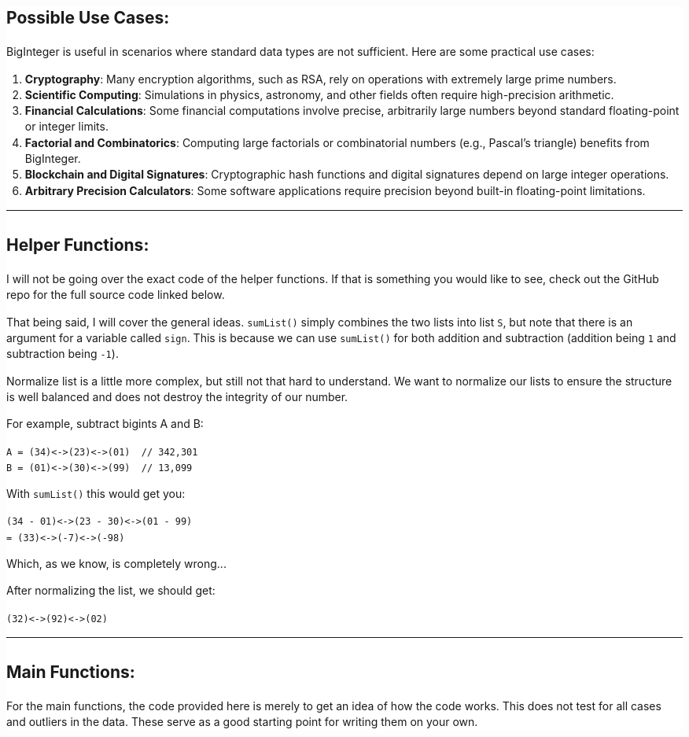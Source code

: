 
## Possible Use Cases:
BigInteger is useful in scenarios where standard data types are not sufficient. Here are some practical use cases:
1. **Cryptography**: Many encryption algorithms, such as RSA, rely on operations with extremely large prime numbers.
2. **Scientific Computing**: Simulations in physics, astronomy, and other fields often require high-precision arithmetic.
3. **Financial Calculations**: Some financial computations involve precise, arbitrarily large numbers beyond standard floating-point or integer limits.
4. **Factorial and Combinatorics**: Computing large factorials or combinatorial numbers (e.g., Pascal’s triangle) benefits from BigInteger.
5. **Blockchain and Digital Signatures**: Cryptographic hash functions and digital signatures depend on large integer operations.
6. **Arbitrary Precision Calculators**: Some software applications require precision beyond built-in floating-point limitations.

---

## Helper Functions:
I will not be going over the exact code of the helper functions. If that is something you would like to see, check out the GitHub repo for the full source code linked below.

That being said, I will cover the general ideas. `sumList()` simply combines the two lists into list `S`, but note that there is an argument for a variable called `sign`. This is because we can use `sumList()` for both addition and subtraction (addition being `1` and subtraction being `-1`).

Normalize list is a little more complex, but still not that hard to understand. We want to normalize our lists to ensure the structure is well balanced and does not destroy the integrity of our number.

For example, subtract bigints A and B:
```
A = (34)<->(23)<->(01)  // 342,301
B = (01)<->(30)<->(99)  // 13,099
```

With `sumList()` this would get you:
```
(34 - 01)<->(23 - 30)<->(01 - 99)
= (33)<->(-7)<->(-98)
```

Which, as we know, is completely wrong...

After normalizing the list, we should get:
```
(32)<->(92)<->(02)
```

---

## Main Functions:
For the main functions, the code provided here is merely to get an idea of how the code works. This does not test for all cases and outliers in the data. These serve as a good starting point for writing them on your own.
